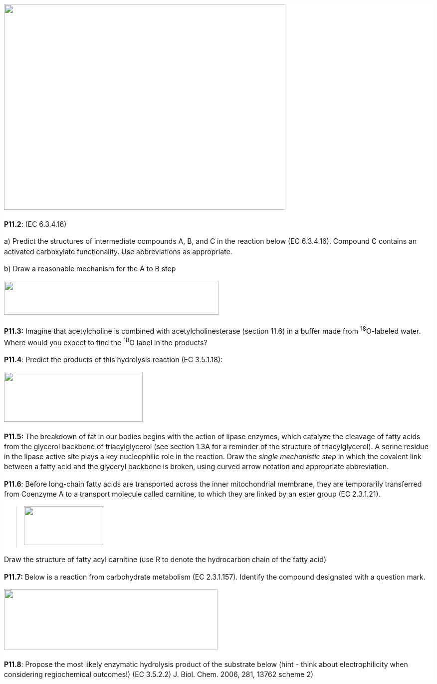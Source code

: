 <img src="media/image254.emf"
style="width:5.87778in;height:4.28889in" />

**P11.2**: (EC 6.3.4.16)

a\) Predict the structures of intermediate compounds A, B, and C in the
reaction below (EC 6.3.4.16). Compound C contains an activated
carboxylate functionality. Use abbreviations as appropriate.

b\) Draw a reasonable mechanism for the A to B step

<img src="media/image255.emf"
style="width:4.47778in;height:0.71111in" />

**P11.3:** Imagine that acetylcholine is combined with
acetylcholinesterase (section 11.6) in a buffer made from
<sup>18</sup>O-labeled water. Where would you expect to find the
<sup>18</sup>O label in the products?

**P11.4**: Predict the products of this hydrolysis reaction (EC
3.5.1.18):

<img src="media/image256.emf" style="width:2.9in;height:1.04444in" />

**P11.5:** The breakdown of fat in our bodies begins with the action of
lipase enzymes, which catalyze the cleavage of fatty acids from the
glycerol backbone of triacylglycerol (see section 1.3A for a reminder of
the structure of triacylglycerol). A serine residue in the lipase active
site plays a key nucleophilic role in the reaction. Draw the *single
mechanistic step* in which the covalent link between a fatty acid and
the glyceryl backbone is broken, using curved arrow notation and
appropriate abbreviation.

**P11.6**: Before long-chain fatty acids are transported across the
inner mitochondrial membrane, they are temporarily transferred from
Coenzyme A to a transport molecule called carnitine, to which they are
linked by an ester group (EC 2.3.1.21).

> <img src="media/image257.emf"
> style="width:1.65556in;height:0.81111in" />

Draw the structure of fatty acyl carnitine (use R to denote the
hydrocarbon chain of the fatty acid)

**P11.7:** Below is a reaction from carbohydrate metabolism (EC
2.3.1.157). Identify the compound designated with a question mark.

<img src="media/image258.emf"
style="width:4.45556in;height:1.26667in" />

**P11.8**: Propose the most likely enzymatic hydrolysis product of the
substrate below (hint - think about electrophilicity when considering
regiochemical outcomes!) (EC 3.5.2.2) J. Biol. Chem. 2006, 281, 13762
scheme 2)
